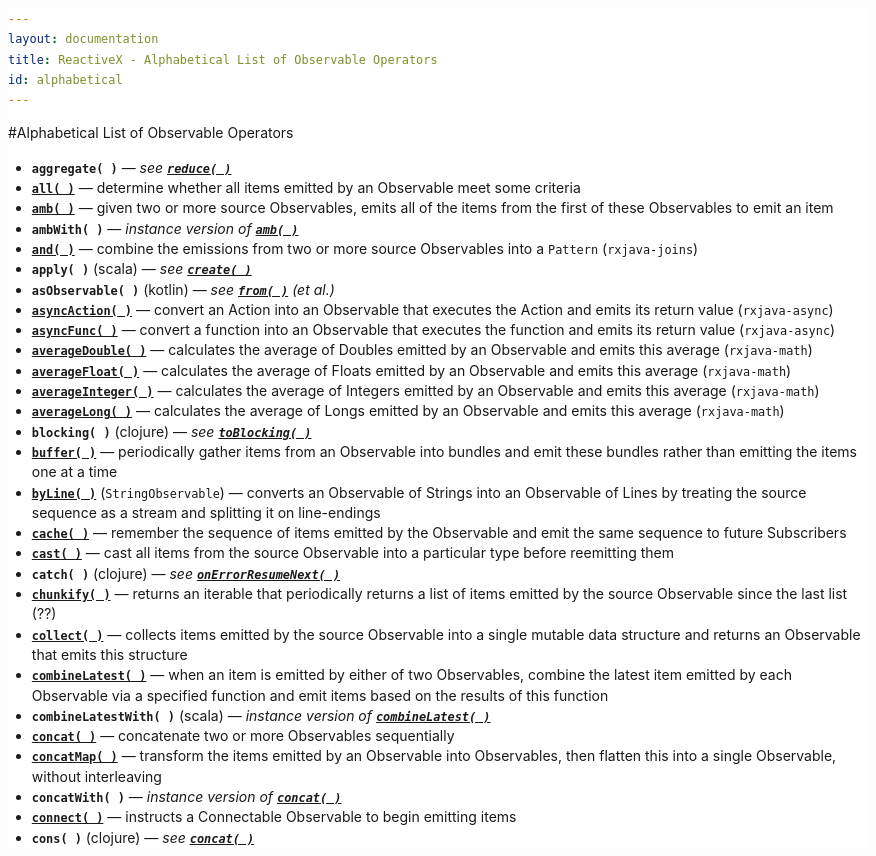 ```yaml
---
layout: documentation
title: ReactiveX - Alphabetical List of Observable Operators
id: alphabetical
---
```


#Alphabetical List of Observable Operators

* **`aggregate( )`** — _see [**`reduce( )`**](mathematical.html#reduce)_
* [**`all( )`**](conditionals.html#all) — determine whether all items emitted by an Observable meet some criteria
* [**`amb( )`**](conditionals.html#amb) — given two or more source Observables, emits all of the items from the first of these Observables to emit an item
* **`ambWith( )`** — _instance version of [**`amb( )`**](conditionals.html#amb)_
* [**`and( )`**](combining.html#and-then-and-when) — combine the emissions from two or more source Observables into a `Pattern` (`rxjava-joins`)
* **`apply( )`** (scala) — _see [**`create( )`**](creating.html#create)_
* **`asObservable( )`** (kotlin) — _see [**`from( )`**](creating.html#from) (et al.)_
* [**`asyncAction( )`**](async.html#toasync-or-asyncaction-or-asyncfunc) — convert an Action into an Observable that executes the Action and emits its return value (`rxjava-async`)
* [**`asyncFunc( )`**](async.html#toasync-or-asyncaction-or-asyncfunc) — convert a function into an Observable that executes the function and emits its return value (`rxjava-async`)
* [**`averageDouble( )`**](mathematical.html#averageinteger-averagelong-averagefloat-and-averagedouble) — calculates the average of Doubles emitted by an Observable and emits this average (`rxjava-math`)
* [**`averageFloat( )`**](mathematical.html#averageinteger-averagelong-averagefloat-and-averagedouble) — calculates the average of Floats emitted by an Observable and emits this average (`rxjava-math`)
* [**`averageInteger( )`**](mathematical.html#averageinteger-averagelong-averagefloat-and-averagedouble) — calculates the average of Integers emitted by an Observable and emits this average (`rxjava-math`)
* [**`averageLong( )`**](mathematical.html#averageinteger-averagelong-averagefloat-and-averagedouble) — calculates the average of Longs emitted by an Observable and emits this average (`rxjava-math`)
* **`blocking( )`** (clojure) — _see [**`toBlocking( )`**](blocking.html)_
* [**`buffer( )`**](transforming.html#buffer) — periodically gather items from an Observable into bundles and emit these bundles rather than emitting the items one at a time
* [**`byLine( )`**](string.html#byline) (`StringObservable`) — converts an Observable of Strings into an Observable of Lines by treating the source sequence as a stream and splitting it on line-endings
* [**`cache( )`**](utilities.html#cache) — remember the sequence of items emitted by the Observable and emit the same sequence to future Subscribers
* [**`cast( )`**](transforming.html#cast) — cast all items from the source Observable into a particular type before reemitting them
* **`catch( )`** (clojure) — _see [**`onErrorResumeNext( )`**](error-handling.html#onerrorresumenext)_
* [**`chunkify( )`**](phantom.html#chunkify) — returns an iterable that periodically returns a list of items emitted by the source Observable since the last list (⁇)
* [**`collect( )`**](mathematical.html#collect) — collects items emitted by the source Observable into a single mutable data structure and returns an Observable that emits this structure
* [**`combineLatest( )`**](combining.html#combinelatest) — when an item is emitted by either of two Observables, combine the latest item emitted by each Observable via a specified function and emit items based on the results of this function
* **`combineLatestWith( )`** (scala) — _instance version of [**`combineLatest( )`**](combining.html#combinelatest)_
* [**`concat( )`**](mathematical.html#concat) — concatenate two or more Observables sequentially
* [**`concatMap( )`**](transforming.html#flatmap-concatmap-and-flatmapiterable) — transform the items emitted by an Observable into Observables, then flatten this into a single Observable, without interleaving
* **`concatWith( )`** — _instance version of [**`concat( )`**](mathematical.html#concat)_
* [**`connect( )`**](connectable.html#connectableobservableconnect) — instructs a Connectable Observable to begin emitting items
* **`cons( )`** (clojure) — _see [**`concat( )`**](mathematical.html#concat)_